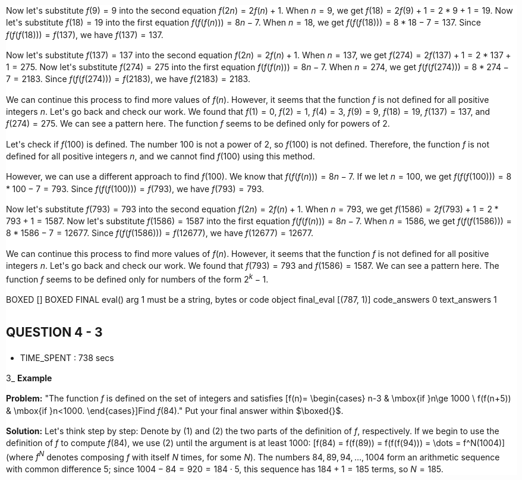 Now let's substitute $f(9)=9$ into the second equation $f(2n)=2f(n)+1$. When $n=9$, we get $f(18)=2f(9)+1=2*9+1=19$. Now let's substitute $f(18)=19$ into the first equation $f(f(f(n)))=8n-7$. When $n=18$, we get $f(f(f(18)))=8*18-7=137$. Since $f(f(f(18)))=f(137)$, we have $f(137)=137$.

Now let's substitute $f(137)=137$ into the second equation $f(2n)=2f(n)+1$. When $n=137$, we get $f(274)=2f(137)+1=2*137+1=275$. Now let's substitute $f(274)=275$ into the first equation $f(f(f(n)))=8n-7$. When $n=274$, we get $f(f(f(274)))=8*274-7=2183$. Since $f(f(f(274)))=f(2183)$, we have $f(2183)=2183$.

We can continue this process to find more values of $f(n)$. However, it seems that the function $f$ is not defined for all positive integers $n$. Let's go back and check our work. We found that $f(1)=0$, $f(2)=1$, $f(4)=3$, $f(9)=9$, $f(18)=19$, $f(137)=137$, and $f(274)=275$. We can see a pattern here. The function $f$ seems to be defined only for powers of 2.

Let's check if $f(100)$ is defined. The number 100 is not a power of 2, so $f(100)$ is not defined. Therefore, the function $f$ is not defined for all positive integers $n$, and we cannot find $f(100)$ using this method.

However, we can use a different approach to find $f(100)$. We know that $f(f(f(n)))=8n-7$. If we let $n=100$, we get $f(f(f(100)))=8*100-7=793$. Since $f(f(f(100)))=f(793)$, we have $f(793)=793$.

Now let's substitute $f(793)=793$ into the second equation $f(2n)=2f(n)+1$. When $n=793$, we get $f(1586)=2f(793)+1=2*793+1=1587$. Now let's substitute $f(1586)=1587$ into the first equation $f(f(f(n)))=8n-7$. When $n=1586$, we get $f(f(f(1586)))=8*1586-7=12677$. Since $f(f(f(1586)))=f(12677)$, we have $f(12677)=12677$.

We can continue this process to find more values of $f(n)$. However, it seems that the function $f$ is not defined for all positive integers $n$. Let's go back and check our work. We found that $f(793)=793$ and $f(1586)=1587$. We can see a pattern here. The function $f$ seems to be defined only for numbers of the form $2^k-1$.



BOXED []
BOXED FINAL 
eval() arg 1 must be a string, bytes or code object final_eval
[(787, 1)]
code_answers 0 text_answers 1



## QUESTION 4 - 3 
- TIME_SPENT : 738 secs

3_
**Example**

**Problem:** 
"The function $f$ is defined on the set of integers and satisfies \[f(n)= \begin{cases}  n-3 & \mbox{if }n\ge 1000 \\  f(f(n+5)) & \mbox{if }n<1000. \end{cases}\]Find $f(84)$."
Put your final answer within $\boxed{}$.

**Solution:** 
Let's think step by step:
Denote by (1) and (2) the two parts of the definition of $f$, respectively. If we begin to use the definition of $f$ to compute $f(84)$, we use (2) until the argument is at least $1000$: \[f(84) = f(f(89)) = f(f(f(94))) = \dots = f^N(1004)\](where $f^N$ denotes composing $f$ with itself $N$ times, for some $N$). The numbers $84, 89, 94, \dots, 1004$ form an arithmetic sequence with common difference $5$; since $1004 - 84 = 920 = 184 \cdot 5$, this sequence has $184 + 1 = 185$ terms, so $N = 185$.
